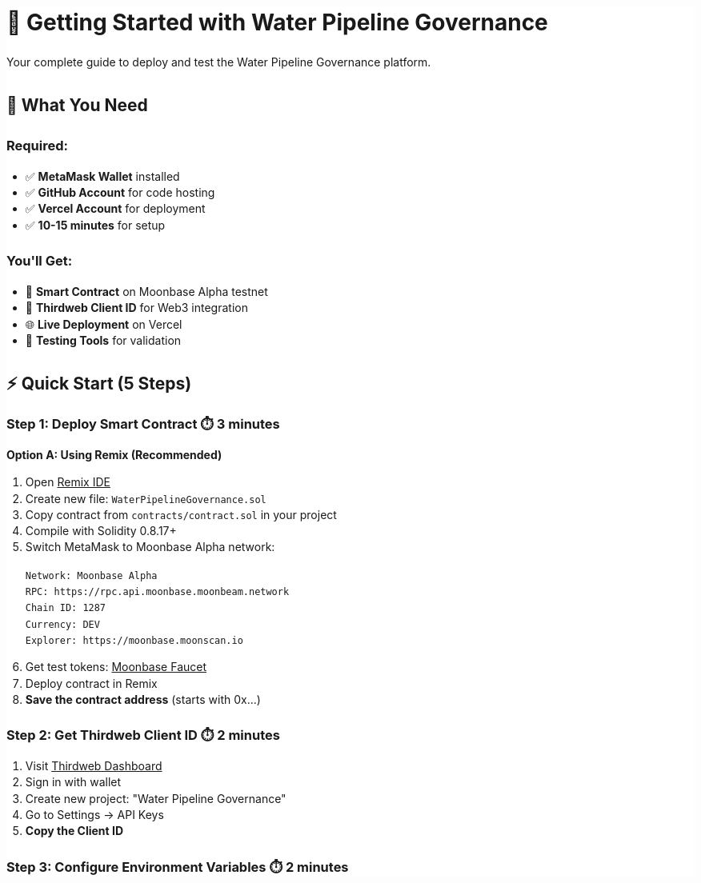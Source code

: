 # 🚀 Getting Started with Water Pipeline Governance

Your complete guide to deploy and test the Water Pipeline Governance platform.

## 🎯 **What You Need**

### Required:
- ✅ **MetaMask Wallet** installed
- ✅ **GitHub Account** for code hosting
- ✅ **Vercel Account** for deployment
- ✅ **10-15 minutes** for setup

### You'll Get:
- 📄 **Smart Contract** on Moonbase Alpha testnet
- 🔑 **Thirdweb Client ID** for Web3 integration
- 🌐 **Live Deployment** on Vercel
- 🧪 **Testing Tools** for validation

## ⚡ **Quick Start (5 Steps)**

### **Step 1: Deploy Smart Contract** ⏱️ 3 minutes

**Option A: Using Remix (Recommended)**
1. Open [Remix IDE](https://remix.ethereum.org)
2. Create new file: `WaterPipelineGovernance.sol`
3. Copy contract from `contracts/contract.sol` in your project
4. Compile with Solidity 0.8.17+
5. Switch MetaMask to Moonbase Alpha network:
   ```
   Network: Moonbase Alpha
   RPC: https://rpc.api.moonbase.moonbeam.network
   Chain ID: 1287
   Currency: DEV
   Explorer: https://moonbase.moonscan.io
   ```
6. Get test tokens: [Moonbase Faucet](https://apps.moonbeam.network/moonbase-alpha/faucet/)
7. Deploy contract in Remix
8. **Save the contract address** (starts with 0x...)

### **Step 2: Get Thirdweb Client ID** ⏱️ 2 minutes

1. Visit [Thirdweb Dashboard](https://thirdweb.com/dashboard)
2. Sign in with wallet
3. Create new project: "Water Pipeline Governance"
4. Go to Settings → API Keys
5. **Copy the Client ID**

### **Step 3: Configure Environment Variables** ⏱️ 2 minutes
